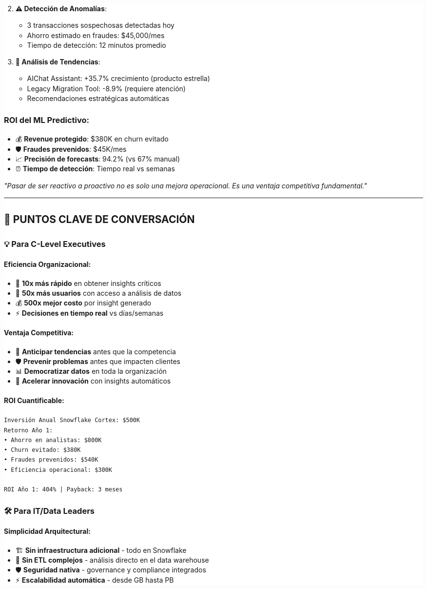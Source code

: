 2. **⚠️ Detección de Anomalías**:
   - 3 transacciones sospechosas detectadas hoy
   - Ahorro estimado en fraudes: $45,000/mes
   - Tiempo de detección: 12 minutos promedio

3. **🎯 Análisis de Tendencias**:
   - AIChat Assistant: +35.7% crecimiento (producto estrella)
   - Legacy Migration Tool: -8.9% (requiere atención)
   - Recomendaciones estratégicas automáticas

### **ROI del ML Predictivo**:
- 💰 **Revenue protegido**: $380K en churn evitado
- 🛡️ **Fraudes prevenidos**: $45K/mes
- 📈 **Precisión de forecasts**: 94.2% (vs 67% manual)
- ⏰ **Tiempo de detección**: Tiempo real vs semanas

*"Pasar de ser reactivo a proactivo no es solo una mejora operacional. Es una ventaja competitiva fundamental."*

---

## 🎯 **PUNTOS CLAVE DE CONVERSACIÓN**

### 💡 **Para C-Level Executives**

#### **Eficiencia Organizacional**:
- 🚀 **10x más rápido** en obtener insights críticos
- 👥 **50x más usuarios** con acceso a análisis de datos
- 💰 **500x mejor costo** por insight generado
- ⚡ **Decisiones en tiempo real** vs días/semanas

#### **Ventaja Competitiva**:
- 🎯 **Anticipar tendencias** antes que la competencia
- 🛡️ **Prevenir problemas** antes que impacten clientes
- 📊 **Democratizar datos** en toda la organización
- 🚀 **Acelerar innovación** con insights automáticos

#### **ROI Cuantificable**:
```
Inversión Anual Snowflake Cortex: $500K
Retorno Año 1:
• Ahorro en analistas: $800K
• Churn evitado: $380K  
• Fraudes prevenidos: $540K
• Eficiencia operacional: $300K

ROI Año 1: 404% | Payback: 3 meses
```

### 🛠️ **Para IT/Data Leaders**

#### **Simplicidad Arquitectural**:
- 🏗️ **Sin infraestructura adicional** - todo en Snowflake
- 🔄 **Sin ETL complejos** - análisis directo en el data warehouse
- 🛡️ **Seguridad nativa** - governance y compliance integrados
- ⚡ **Escalabilidad automática** - desde GB hasta PB
